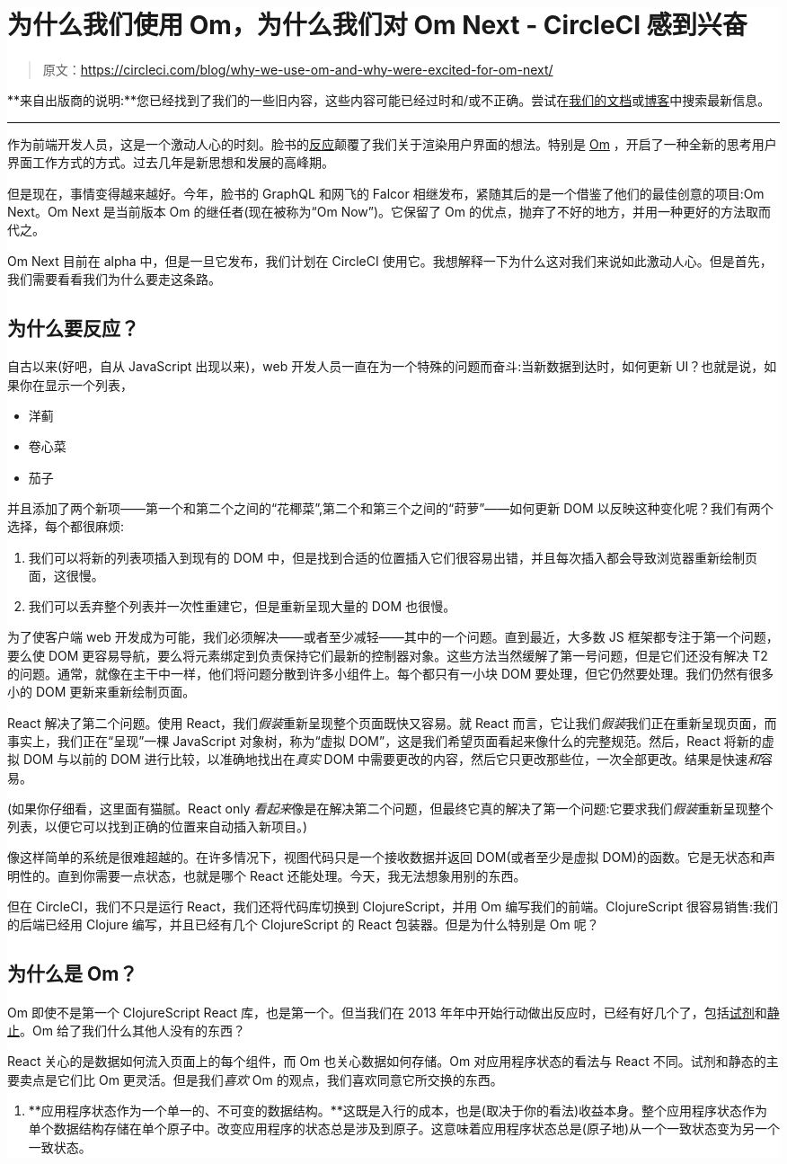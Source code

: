 # 为什么我们使用 Om，为什么我们对 Om Next - CircleCI 感到兴奋

> 原文：<https://circleci.com/blog/why-we-use-om-and-why-were-excited-for-om-next/>

**来自出版商的说明:**您已经找到了我们的一些旧内容，这些内容可能已经过时和/或不正确。尝试在[我们的文档](https://circleci.com/docs/)或[博客](https://circleci.com/blog/)中搜索最新信息。

* * *

作为前端开发人员，这是一个激动人心的时刻。脸书的[反应](https://facebook.github.io/react/)颠覆了我们关于渲染用户界面的想法。特别是 [Om](https://github.com/omcljs/om/) ，开启了一种全新的思考用户界面工作方式的方式。过去几年是新思想和发展的高峰期。

但是现在，事情变得越来越好。今年，脸书的 GraphQL 和网飞的 Falcor 相继发布，紧随其后的是一个借鉴了他们的最佳创意的项目:Om Next。Om Next 是当前版本 Om 的继任者(现在被称为“Om Now”)。它保留了 Om 的优点，抛弃了不好的地方，并用一种更好的方法取而代之。

Om Next 目前在 alpha 中，但是一旦它发布，我们计划在 CircleCI 使用它。我想解释一下为什么这对我们来说如此激动人心。但是首先，我们需要看看我们为什么要走这条路。

## 为什么要反应？

自古以来(好吧，自从 JavaScript 出现以来)，web 开发人员一直在为一个特殊的问题而奋斗:当新数据到达时，如何更新 UI？也就是说，如果你在显示一个列表，

*   洋蓟

*   卷心菜

*   茄子

并且添加了两个新项——第一个和第二个之间的“花椰菜”,第二个和第三个之间的“莳萝”——如何更新 DOM 以反映这种变化呢？我们有两个选择，每个都很麻烦:

1.  我们可以将新的列表项插入到现有的 DOM 中，但是找到合适的位置插入它们很容易出错，并且每次插入都会导致浏览器重新绘制页面，这很慢。

2.  我们可以丢弃整个列表并一次性重建它，但是重新呈现大量的 DOM 也很慢。

为了使客户端 web 开发成为可能，我们必须解决——或者至少减轻——其中的一个问题。直到最近，大多数 JS 框架都专注于第一个问题，要么使 DOM 更容易导航，要么将元素绑定到负责保持它们最新的控制器对象。这些方法当然缓解了第一号问题，但是它们还没有解决 T2 的问题。通常，就像在主干中一样，他们将问题分散到许多小组件上。每个都只有一小块 DOM 要处理，但它仍然要处理。我们仍然有很多小的 DOM 更新来重新绘制页面。

React 解决了第二个问题。使用 React，我们*假装*重新呈现整个页面既快又容易。就 React 而言，它让我们*假装*我们正在重新呈现页面，而事实上，我们正在“呈现”一棵 JavaScript 对象树，称为“虚拟 DOM”，这是我们希望页面看起来像什么的完整规范。然后，React 将新的虚拟 DOM 与以前的 DOM 进行比较，以准确地找出在*真实* DOM 中需要更改的内容，然后它只更改那些位，一次全部更改。结果是快速*和*容易。

(如果你仔细看，这里面有猫腻。React only *看起来*像是在解决第二个问题，但最终它真的解决了第一个问题:它要求我们*假装*重新呈现整个列表，以便它可以找到正确的位置来自动插入新项目。)

像这样简单的系统是很难超越的。在许多情况下，视图代码只是一个接收数据并返回 DOM(或者至少是虚拟 DOM)的函数。它是无状态和声明性的。直到你需要一点状态，也就是哪个 React 还能处理。今天，我无法想象用别的东西。

但在 CircleCI，我们不只是运行 React，我们还将代码库切换到 ClojureScript，并用 Om 编写我们的前端。ClojureScript 很容易销售:我们的后端已经用 Clojure 编写，并且已经有几个 ClojureScript 的 React 包装器。但是为什么特别是 Om 呢？

## 为什么是 Om？

Om 即使不是第一个 ClojureScript React 库，也是第一个。但当我们在 2013 年年中开始行动做出反应时，已经有好几个了，包括[试剂](https://holmsand.github.io/reagent/)和[静止](https://github.com/levand/quiescent)。Om 给了我们什么其他人没有的东西？

React 关心的是数据如何流入页面上的每个组件，而 Om 也关心数据如何存储。Om 对应用程序状态的看法与 React 不同。试剂和静态的主要卖点是它们比 Om 更灵活。但是我们*喜欢* Om 的观点，我们喜欢同意它所交换的东西。

1.  **应用程序状态作为一个单一的、不可变的数据结构。**这既是入行的成本，也是(取决于你的看法)收益本身。整个应用程序状态作为单个数据结构存储在单个原子中。改变应用程序的状态总是涉及到原子。这意味着应用程序状态总是(原子地)从一个一致状态变为另一个一致状态。

